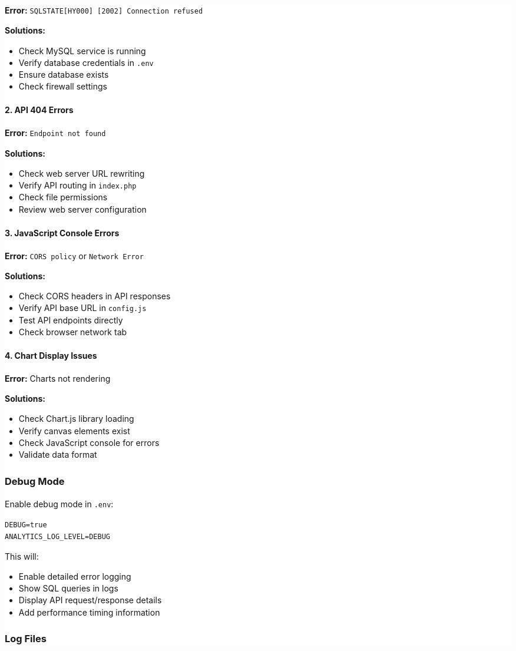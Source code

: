 **Error:** `SQLSTATE[HY000] [2002] Connection refused`

**Solutions:**

- Check MySQL service is running
- Verify database credentials in `.env`
- Ensure database exists
- Check firewall settings

#### 2. API 404 Errors

**Error:** `Endpoint not found`

**Solutions:**

- Check web server URL rewriting
- Verify API routing in `index.php`
- Check file permissions
- Review web server configuration

#### 3. JavaScript Console Errors

**Error:** `CORS policy` or `Network Error`

**Solutions:**

- Check CORS headers in API responses
- Verify API base URL in `config.js`
- Test API endpoints directly
- Check browser network tab

#### 4. Chart Display Issues

**Error:** Charts not rendering

**Solutions:**

- Check Chart.js library loading
- Verify canvas elements exist
- Check JavaScript console for errors
- Validate data format

### Debug Mode

Enable debug mode in `.env`:

```env
DEBUG=true
ANALYTICS_LOG_LEVEL=DEBUG
```

This will:

- Enable detailed error logging
- Show SQL queries in logs
- Display API request/response details
- Add performance timing information

### Log Files
